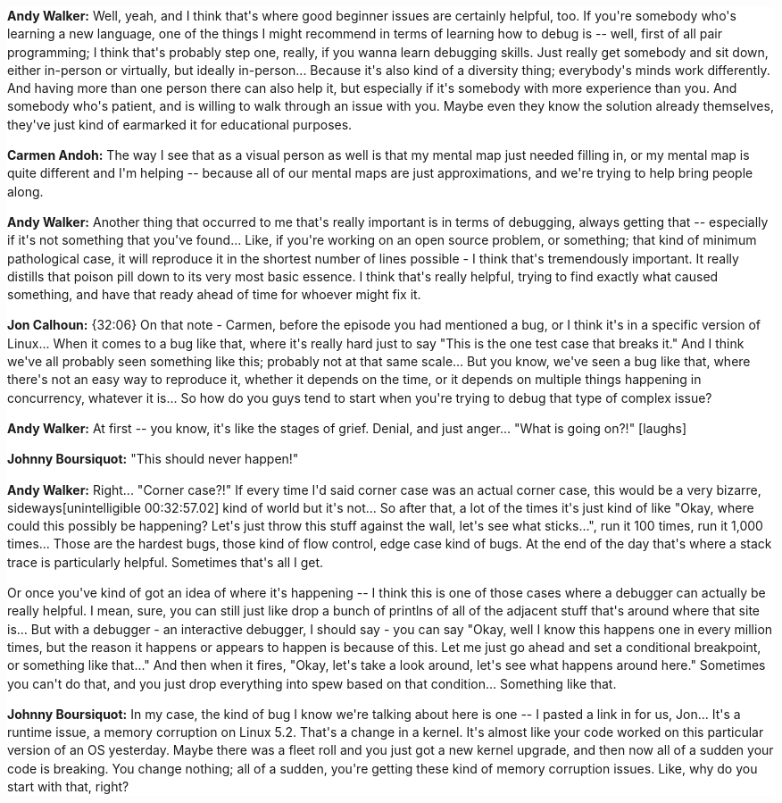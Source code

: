 **Andy Walker:** Well, yeah, and I think that's where good beginner issues are certainly helpful, too. If you're somebody who's learning a new language, one of the things I might recommend in terms of learning how to debug is -- well, first of all pair programming; I think that's probably step one, really, if you wanna learn debugging skills. Just really get somebody and sit down, either in-person or virtually, but ideally in-person... Because it's also kind of a diversity thing; everybody's minds work differently. And having more than one person there can also help it, but especially if it's somebody with more experience than you. And somebody who's patient, and is willing to walk through an issue with you. Maybe even they know the solution already themselves, they've just kind of earmarked it for educational purposes.

**Carmen Andoh:** The way I see that as a visual person as well is that my mental map just needed filling in, or my mental map is quite different and I'm helping -- because all of our mental maps are just approximations, and we're trying to help bring people along.

**Andy Walker:** Another thing that occurred to me that's really important is in terms of debugging, always getting that -- especially if it's not something that you've found... Like, if you're working on an open source problem, or something; that kind of minimum pathological case, it will reproduce it in the shortest number of lines possible - I think that's tremendously important. It really distills that poison pill down to its very most basic essence. I think that's really helpful, trying to find exactly what caused something, and have that ready ahead of time for whoever might fix it.

**Jon Calhoun:** \{32:06\} On that note - Carmen, before the episode you had mentioned a bug, or I think it's in a specific version of Linux... When it comes to a bug like that, where it's really hard just to say "This is the one test case that breaks it." And I think we've all probably seen something like this; probably not at that same scale... But you know, we've seen a bug like that, where there's not an easy way to reproduce it, whether it depends on the time, or it depends on multiple things happening in concurrency, whatever it is... So how do you guys tend to start when you're trying to debug that type of complex issue?

**Andy Walker:** At first -- you know, it's like the stages of grief. Denial, and just anger... "What is going on?!" \[laughs\]

**Johnny Boursiquot:** "This should never happen!"

**Andy Walker:** Right... "Corner case?!" If every time I'd said corner case was an actual corner case, this would be a very bizarre, sideways\[unintelligible 00:32:57.02\] kind of world but it's not... So after that, a lot of the times it's just kind of like "Okay, where could this possibly be happening? Let's just throw this stuff against the wall, let's see what sticks...", run it 100 times, run it 1,000 times... Those are the hardest bugs, those kind of flow control, edge case kind of bugs. At the end of the day that's where a stack trace is particularly helpful. Sometimes that's all I get.

Or once you've kind of got an idea of where it's happening -- I think this is one of those cases where a debugger can actually be really helpful. I mean, sure, you can still just like drop a bunch of printlns of all of the adjacent stuff that's around where that site is... But with a debugger - an interactive debugger, I should say - you can say "Okay, well I know this happens one in every million times, but the reason it happens or appears to happen is because of this. Let me just go ahead and set a conditional breakpoint, or something like that..." And then when it fires, "Okay, let's take a look around, let's see what happens around here." Sometimes you can't do that, and you just drop everything into spew based on that condition... Something like that.

**Johnny Boursiquot:** In my case, the kind of bug I know we're talking about here is one -- I pasted a link in for us, Jon... It's a runtime issue, a memory corruption on Linux 5.2. That's a change in a kernel. It's almost like your code worked on this particular version of an OS yesterday. Maybe there was a fleet roll and you just got a new kernel upgrade, and then now all of a sudden your code is breaking. You change nothing; all of a sudden, you're getting these kind of memory corruption issues. Like, why do you start with that, right?
